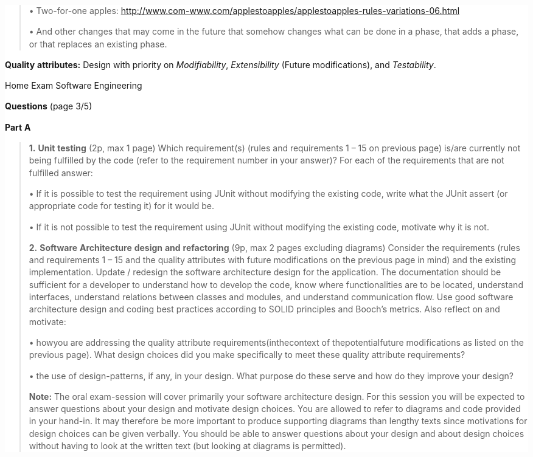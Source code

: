 > • Two-for-one apples:
> [<u>http://www.com-www.com/applestoapples/applestoapples-rules-variations-06.html</u>](http://www.com-www.com/applestoapples/applestoapples-rules-variations-06.html)
>
> • And other changes that may come in the future that somehow changes
> what can be done in a phase, that adds a phase, or that replaces an
> existing phase.

**Quality** **attributes:** Design with priority on *Modifiability*,
*Extensibility* (Future modifications), and *Testability*.

Home Exam Software Engineering

**Questions** (page 3/5)

**Part** **A**

> **1.** **Unit** **testing** (2p, max 1 page) Which requirement(s)
> (rules and requirements 1 – 15 on previous page) is/are currently not
> being fulfilled by the code (refer to the requirement number in your
> answer)? For each of the requirements that are not fulfilled answer:
>
> • If it is possible to test the requirement using JUnit without
> modifying the existing code, write what the JUnit assert (or
> appropriate code for testing it) for it would be.
>
> • If it is not possible to test the requirement using JUnit without
> modifying the existing code, motivate why it is not.
>
> **2.** **Software** **Architecture** **design** **and**
> **refactoring** (9p, max 2 pages excluding diagrams) Consider the
> requirements (rules and requirements 1 – 15 and the quality attributes
> with future modifications on the previous page in mind) and the
> existing implementation. Update / redesign the software architecture
> design for the application. The documentation should be sufficient for
> a developer to understand how to develop the code, know where
> functionalities are to be located, understand interfaces, understand
> relations between classes and modules, and understand communication
> flow. Use good software architecture design and coding best practices
> according to SOLID principles and Booch’s metrics. Also reflect on and
> motivate:
>
> • howyou are addressing the quality attribute
> requirements(inthecontext of thepotentialfuture modifications as
> listed on the previous page). What design choices did you make
> specifically to meet these quality attribute requirements?
>
> • the use of design-patterns, if any, in your design. What purpose do
> these serve and how do they improve your design?
>
> **Note:** The oral exam-session will cover primarily your software
> architecture design. For this session you will be expected to answer
> questions about your design and motivate design choices. You are
> allowed to refer to diagrams and code provided in your hand-in. It may
> therefore be more important to produce supporting diagrams than
> lengthy texts since motivations for design choices can be given
> verbally. You should be able to answer questions about your design and
> about design choices without having to look at the written text (but
> looking at diagrams is permitted).
